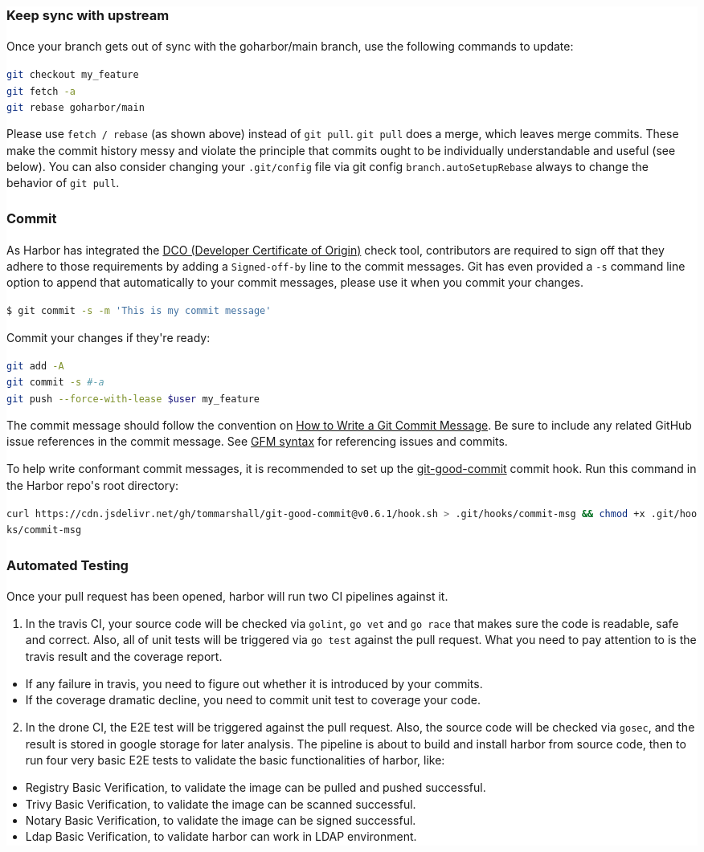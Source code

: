 ###  Keep sync with upstream


Once your branch gets out of sync with the goharbor/main branch, use the following commands to update:
```bash
git checkout my_feature
git fetch -a
git rebase goharbor/main

```

Please use `fetch / rebase` (as shown above) instead of `git pull`. `git pull` does a merge, which leaves merge commits. These make the commit history messy and violate the principle that commits ought to be individually understandable and useful (see below). You can also consider changing your `.git/config` file via git config `branch.autoSetupRebase` always to change the behavior of `git pull`.

### Commit

As Harbor has integrated the [DCO (Developer Certificate of Origin)](https://probot.github.io/apps/dco/) check tool, contributors are required to sign off that they adhere to those requirements by adding a `Signed-off-by` line to the commit messages. Git has even provided a `-s` command line option to append that automatically to your commit messages, please use it when you commit your changes.

```bash
$ git commit -s -m 'This is my commit message'
```

Commit your changes if they're ready:
```bash
git add -A
git commit -s #-a
git push --force-with-lease $user my_feature
```

The commit message should follow the convention on [How to Write a Git Commit Message](http://chris.beams.io/posts/git-commit/). Be sure to include any related GitHub issue references in the commit message. See [GFM syntax](https://guides.github.com/features/mastering-markdown/#GitHub-flavored-markdown) for referencing issues and commits.

To help write conformant commit messages, it is recommended to set up the [git-good-commit](https://github.com/tommarshall/git-good-commit) commit hook. Run this command in the Harbor repo's root directory:

```sh
curl https://cdn.jsdelivr.net/gh/tommarshall/git-good-commit@v0.6.1/hook.sh > .git/hooks/commit-msg && chmod +x .git/hooks/commit-msg
```

### Automated Testing
Once your pull request has been opened, harbor will run two CI pipelines against it.
1. In the travis CI, your source code will be checked via `golint`, `go vet` and `go race` that makes sure the code is readable, safe and correct. Also, all of unit tests will be triggered via `go test` against the pull request. What you need to pay attention to is the travis result and the coverage report.
* If any failure in travis, you need to figure out whether it is introduced by your commits.
* If the coverage dramatic decline, you need to commit unit test to coverage your code.
2. In the drone CI, the E2E test will be triggered against the pull request. Also, the source code will be checked via `gosec`, and the result is stored in google storage for later analysis. The pipeline is about to build and install harbor from source code, then to run four very basic E2E tests to validate the basic functionalities of harbor, like:
* Registry Basic Verification, to validate the image can be pulled and pushed successful.
* Trivy Basic Verification, to validate the image can be scanned successful.
* Notary Basic Verification, to validate the image can be signed successful.
* Ldap Basic Verification, to validate harbor can work in LDAP environment.
